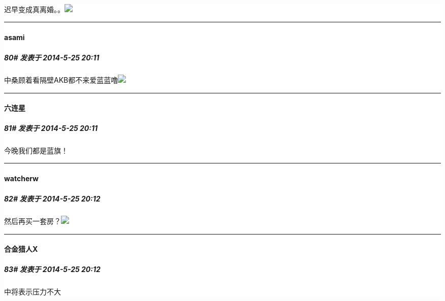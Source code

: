 


迟早变成真离婚。。<img src="https://static.saraba1st.com/image/smiley/face/100.gif" referrerpolicy="no-referrer">







*****

####  asami  
##### 80#       发表于 2014-5-25 20:11




中桑顾着看隔壁AKB都不来爱蓝蓝噜<img src="https://static.saraba1st.com/image/smiley/face/30.gif" referrerpolicy="no-referrer">







*****

####  六连星  
##### 81#       发表于 2014-5-25 20:11




今晚我们都是蓝旗！







*****

####  watcherw  
##### 82#       发表于 2014-5-25 20:12




然后再买一套房？<img src="https://static.saraba1st.com/image/smiley/face/91.gif" referrerpolicy="no-referrer">







*****

####  合金猎人X  
##### 83#       发表于 2014-5-25 20:12




中将表示压力不大
